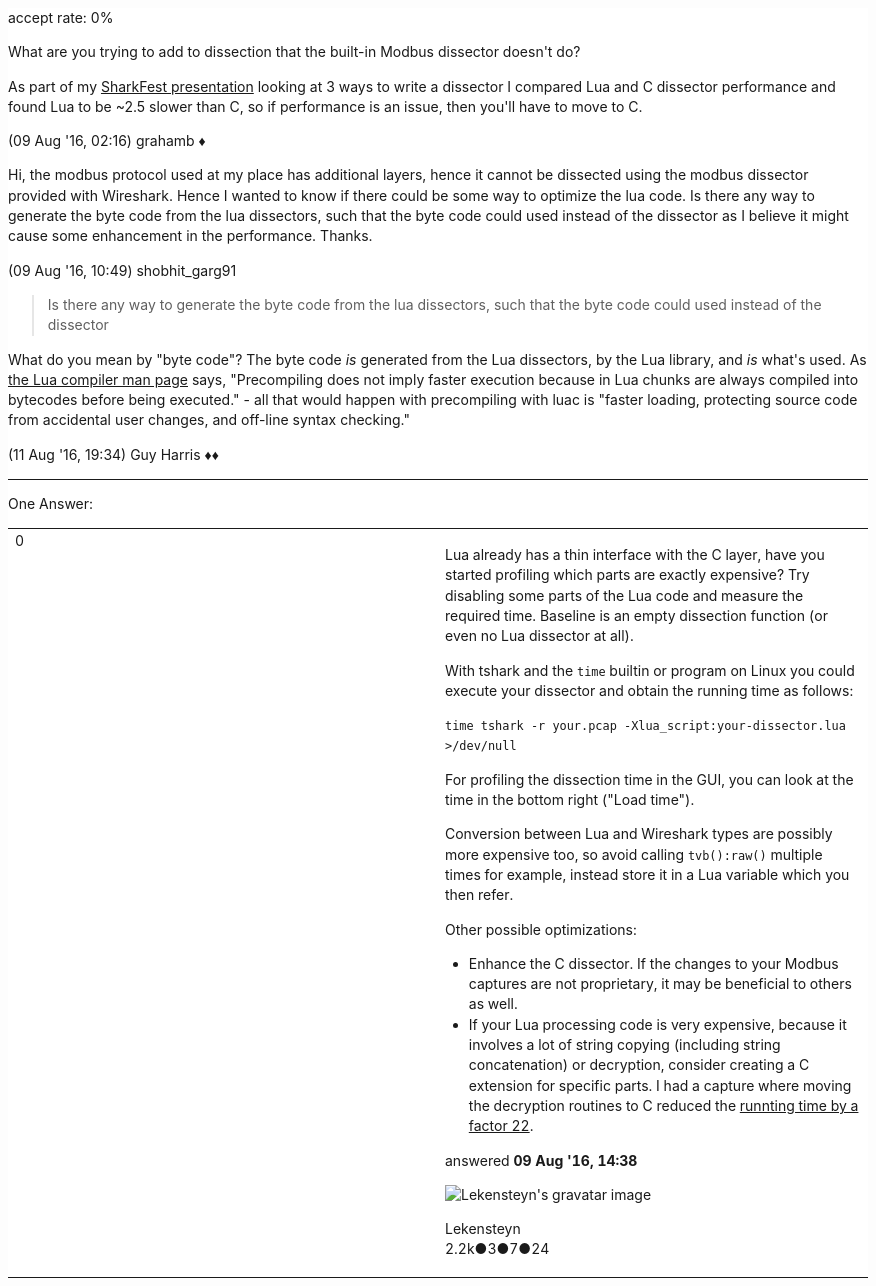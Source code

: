 <span class="accept_rate" title="Rate of the user&#39;s accepted answers">accept rate:</span> <span title="shobhit_garg91 has no accepted answers">0%</span></p></div></div><div id="comments-container-54672" class="comments-container"><span id="54689"></span><div id="comment-54689" class="comment"><div id="post-54689-score" class="comment-score"></div><div class="comment-text"><p>What are you trying to add to dissection that the built-in Modbus dissector doesn't do?</p><p>As part of my <a href="https://sharkfest.wireshark.org/assets/presentations16/03.7z">SharkFest presentation</a> looking at 3 ways to write a dissector I compared Lua and C dissector performance and found Lua to be ~2.5 slower than C, so if performance is an issue, then you'll have to move to C.</p></div><div id="comment-54689-info" class="comment-info"><span class="comment-age">(09 Aug '16, 02:16)</span> <span class="comment-user userinfo">grahamb ♦</span></div></div><span id="54707"></span><div id="comment-54707" class="comment"><div id="post-54707-score" class="comment-score"></div><div class="comment-text"><p>Hi, the modbus protocol used at my place has additional layers, hence it cannot be dissected using the modbus dissector provided with Wireshark. Hence I wanted to know if there could be some way to optimize the lua code. Is there any way to generate the byte code from the lua dissectors, such that the byte code could used instead of the dissector as I believe it might cause some enhancement in the performance. Thanks.</p></div><div id="comment-54707-info" class="comment-info"><span class="comment-age">(09 Aug '16, 10:49)</span> <span class="comment-user userinfo">shobhit_garg91</span></div></div><span id="54762"></span><div id="comment-54762" class="comment"><div id="post-54762-score" class="comment-score"></div><div class="comment-text"><blockquote><p>Is there any way to generate the byte code from the lua dissectors, such that the byte code could used instead of the dissector</p></blockquote><p>What do you mean by "byte code"? The byte code <em>is</em> generated from the Lua dissectors, by the Lua library, and <em>is</em> what's used. As <a href="https://www.lua.org/manual/5.2/luac.html">the Lua compiler man page</a> says, "Precompiling does not imply faster execution because in Lua chunks are always compiled into bytecodes before being executed." - all that would happen with precompiling with luac is "faster loading, protecting source code from accidental user changes, and off-line syntax checking."</p></div><div id="comment-54762-info" class="comment-info"><span class="comment-age">(11 Aug '16, 19:34)</span> <span class="comment-user userinfo">Guy Harris ♦♦</span></div></div></div><div id="comment-tools-54672" class="comment-tools"></div><div class="clear"></div><div id="comment-54672-form-container" class="comment-form-container"></div><div class="clear"></div></div></td></tr></tbody></table>

------------------------------------------------------------------------

<div class="tabBar">

<span id="sort-top"></span>

<div class="headQuestions">

One Answer:

</div>

</div>

<span id="54711"></span>

<div id="answer-container-54711" class="answer">

<table style="width:100%;"><colgroup><col style="width: 50%" /><col style="width: 50%" /></colgroup><tbody><tr class="odd"><td style="width: 30px; vertical-align: top"><div class="vote-buttons"><span id="post-54711-upvote" class="ajax-command post-vote up" rel="nofollow" title="I like this post (click again to cancel)"> </span><div id="post-54711-score" class="post-score" title="current number of votes">0</div><span id="post-54711-downvote" class="ajax-command post-vote down" rel="nofollow" title="I dont like this post (click again to cancel)"> </span></div></td><td><div class="item-right"><div class="answer-body"><p>Lua already has a thin interface with the C layer, have you started profiling which parts are exactly expensive? Try disabling some parts of the Lua code and measure the required time. Baseline is an empty dissection function (or even no Lua dissector at all).</p><p>With tshark and the <code>time</code> builtin or program on Linux you could execute your dissector and obtain the running time as follows:</p><pre><code>time tshark -r your.pcap -Xlua_script:your-dissector.lua &gt;/dev/null</code></pre><p>For profiling the dissection time in the GUI, you can look at the time in the bottom right ("Load time").</p><p>Conversion between Lua and Wireshark types are possibly more expensive too, so avoid calling <code>tvb():raw()</code> multiple times for example, instead store it in a Lua variable which you then refer.</p><p>Other possible optimizations:</p><ul><li>Enhance the C dissector. If the changes to your Modbus captures are not proprietary, it may be beneficial to others as well.</li><li>If your Lua processing code is very expensive, because it involves a lot of string copying (including string concatenation) or decryption, consider creating a C extension for specific parts. I had a capture where moving the decryption routines to C reduced the <a href="https://github.com/Lekensteyn/kdnet/commit/3dbd698daeac117a4d6b39a0d4d4dc2cddccd2f6">runnting time by a factor 22</a>.</li></ul></div><div class="answer-controls post-controls"></div><div class="post-update-info-container"><div class="post-update-info post-update-info-user"><p>answered <strong>09 Aug '16, 14:38</strong></p><img src="https://secure.gravatar.com/avatar/285b1f0f4caadc088a38c40aea22feba?s=32&amp;d=identicon&amp;r=g" class="gravatar" width="32" height="32" alt="Lekensteyn&#39;s gravatar image" /><p><span>Lekensteyn</span><br />
<span class="score" title="2213 reputation points"><span>2.2k</span></span><span title="3 badges"><span class="badge1">●</span><span class="badgecount">3</span></span><span title="7 badges"><span class="silver">●</span><span class="badgecount">7</span></span><span title="24 badges"><span class="bronze">●</span><span class="badgecount">24</span></span><br />